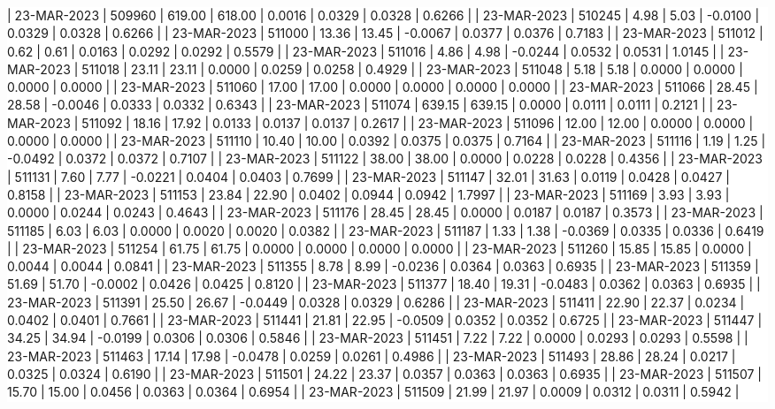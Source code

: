 | 23-MAR-2023 | 509960 | 619.00 | 618.00 | 0.0016 | 0.0329 | 0.0328 | 0.6266 |
| 23-MAR-2023 | 510245 | 4.98 | 5.03 | -0.0100 | 0.0329 | 0.0328 | 0.6266 |
| 23-MAR-2023 | 511000 | 13.36 | 13.45 | -0.0067 | 0.0377 | 0.0376 | 0.7183 |
| 23-MAR-2023 | 511012 | 0.62 | 0.61 | 0.0163 | 0.0292 | 0.0292 | 0.5579 |
| 23-MAR-2023 | 511016 | 4.86 | 4.98 | -0.0244 | 0.0532 | 0.0531 | 1.0145 |
| 23-MAR-2023 | 511018 | 23.11 | 23.11 | 0.0000 | 0.0259 | 0.0258 | 0.4929 |
| 23-MAR-2023 | 511048 | 5.18 | 5.18 | 0.0000 | 0.0000 | 0.0000 | 0.0000 |
| 23-MAR-2023 | 511060 | 17.00 | 17.00 | 0.0000 | 0.0000 | 0.0000 | 0.0000 |
| 23-MAR-2023 | 511066 | 28.45 | 28.58 | -0.0046 | 0.0333 | 0.0332 | 0.6343 |
| 23-MAR-2023 | 511074 | 639.15 | 639.15 | 0.0000 | 0.0111 | 0.0111 | 0.2121 |
| 23-MAR-2023 | 511092 | 18.16 | 17.92 | 0.0133 | 0.0137 | 0.0137 | 0.2617 |
| 23-MAR-2023 | 511096 | 12.00 | 12.00 | 0.0000 | 0.0000 | 0.0000 | 0.0000 |
| 23-MAR-2023 | 511110 | 10.40 | 10.00 | 0.0392 | 0.0375 | 0.0375 | 0.7164 |
| 23-MAR-2023 | 511116 | 1.19 | 1.25 | -0.0492 | 0.0372 | 0.0372 | 0.7107 |
| 23-MAR-2023 | 511122 | 38.00 | 38.00 | 0.0000 | 0.0228 | 0.0228 | 0.4356 |
| 23-MAR-2023 | 511131 | 7.60 | 7.77 | -0.0221 | 0.0404 | 0.0403 | 0.7699 |
| 23-MAR-2023 | 511147 | 32.01 | 31.63 | 0.0119 | 0.0428 | 0.0427 | 0.8158 |
| 23-MAR-2023 | 511153 | 23.84 | 22.90 | 0.0402 | 0.0944 | 0.0942 | 1.7997 |
| 23-MAR-2023 | 511169 | 3.93 | 3.93 | 0.0000 | 0.0244 | 0.0243 | 0.4643 |
| 23-MAR-2023 | 511176 | 28.45 | 28.45 | 0.0000 | 0.0187 | 0.0187 | 0.3573 |
| 23-MAR-2023 | 511185 | 6.03 | 6.03 | 0.0000 | 0.0020 | 0.0020 | 0.0382 |
| 23-MAR-2023 | 511187 | 1.33 | 1.38 | -0.0369 | 0.0335 | 0.0336 | 0.6419 |
| 23-MAR-2023 | 511254 | 61.75 | 61.75 | 0.0000 | 0.0000 | 0.0000 | 0.0000 |
| 23-MAR-2023 | 511260 | 15.85 | 15.85 | 0.0000 | 0.0044 | 0.0044 | 0.0841 |
| 23-MAR-2023 | 511355 | 8.78 | 8.99 | -0.0236 | 0.0364 | 0.0363 | 0.6935 |
| 23-MAR-2023 | 511359 | 51.69 | 51.70 | -0.0002 | 0.0426 | 0.0425 | 0.8120 |
| 23-MAR-2023 | 511377 | 18.40 | 19.31 | -0.0483 | 0.0362 | 0.0363 | 0.6935 |
| 23-MAR-2023 | 511391 | 25.50 | 26.67 | -0.0449 | 0.0328 | 0.0329 | 0.6286 |
| 23-MAR-2023 | 511411 | 22.90 | 22.37 | 0.0234 | 0.0402 | 0.0401 | 0.7661 |
| 23-MAR-2023 | 511441 | 21.81 | 22.95 | -0.0509 | 0.0352 | 0.0352 | 0.6725 |
| 23-MAR-2023 | 511447 | 34.25 | 34.94 | -0.0199 | 0.0306 | 0.0306 | 0.5846 |
| 23-MAR-2023 | 511451 | 7.22 | 7.22 | 0.0000 | 0.0293 | 0.0293 | 0.5598 |
| 23-MAR-2023 | 511463 | 17.14 | 17.98 | -0.0478 | 0.0259 | 0.0261 | 0.4986 |
| 23-MAR-2023 | 511493 | 28.86 | 28.24 | 0.0217 | 0.0325 | 0.0324 | 0.6190 |
| 23-MAR-2023 | 511501 | 24.22 | 23.37 | 0.0357 | 0.0363 | 0.0363 | 0.6935 |
| 23-MAR-2023 | 511507 | 15.70 | 15.00 | 0.0456 | 0.0363 | 0.0364 | 0.6954 |
| 23-MAR-2023 | 511509 | 21.99 | 21.97 | 0.0009 | 0.0312 | 0.0311 | 0.5942 |